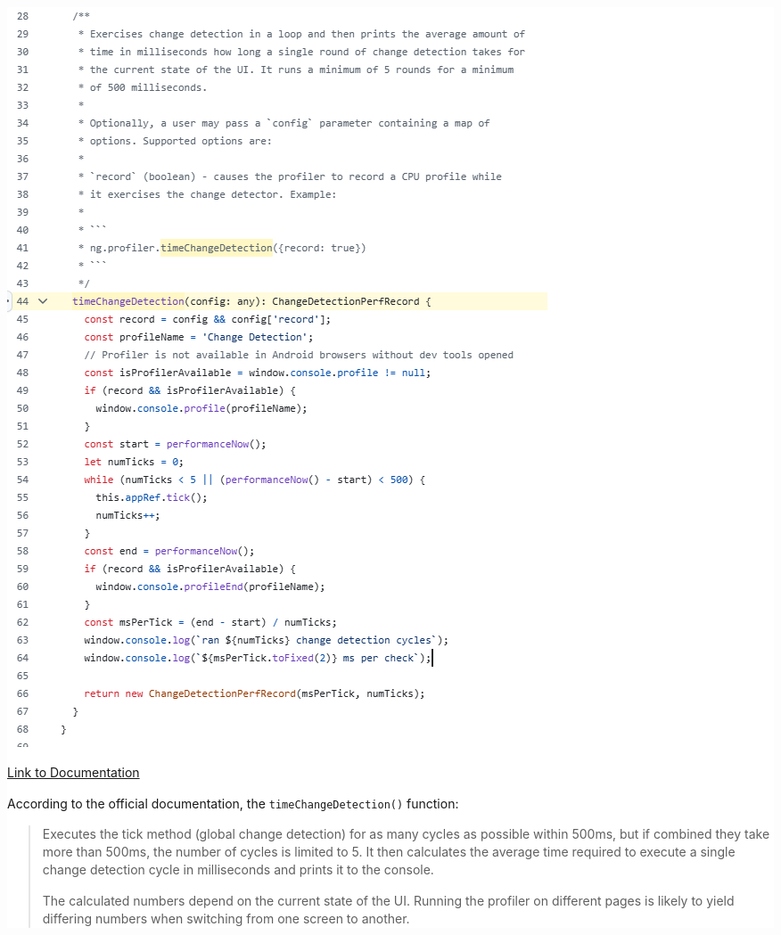 ![Angular Profiler Tool](image.png)

[Link to Documentation](https://github.com/angular/angular/blob/d1ea1f4c7f3358b730b0d94e65b00bc28cae279c/packages/platform-browser/src/browser/tools/common_tools.ts)

According to the official documentation, the `timeChangeDetection()` function:

> Executes the tick method (global change detection) for as many cycles as possible within 500ms, but if combined they take more than 500ms, the number of cycles is limited to 5. It then calculates the average time required to execute a single change detection cycle in milliseconds and prints it to the console.
>
> The calculated numbers depend on the current state of the UI. Running the profiler on different pages is likely to yield differing numbers when switching from one screen to another.
